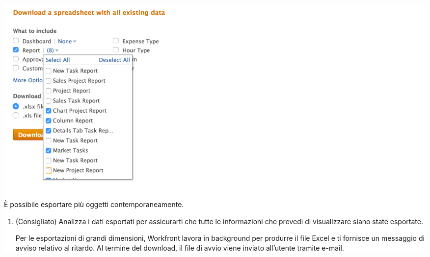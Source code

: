    ![Esportazione Kick-Start](assets/kickstart-export-350x381.png)

   È possibile esportare più oggetti contemporaneamente.

1. (Consigliato) Analizza i dati esportati per assicurarti che tutte le informazioni che prevedi di visualizzare siano state esportate.

   Per le esportazioni di grandi dimensioni, Workfront lavora in background per produrre il file Excel e ti fornisce un messaggio di avviso relativo al ritardo. Al termine del download, il file di avvio viene inviato all’utente tramite e-mail.

